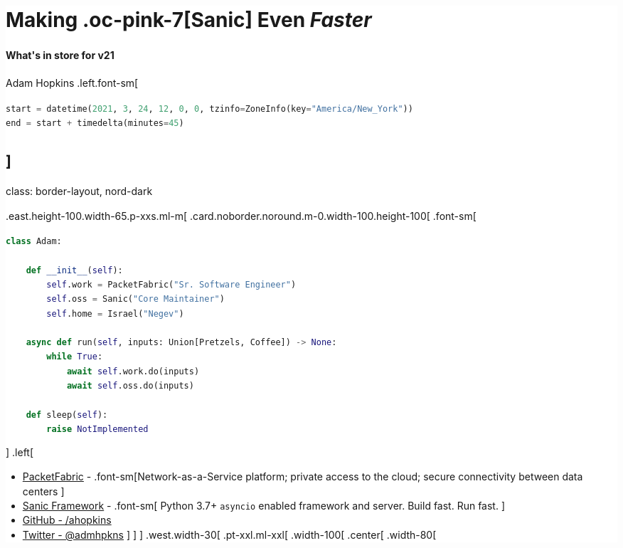 # Making .oc-pink-7[Sanic] Even *Faster*

#### What's in store for v21

Adam Hopkins
.left.font-sm[
```python
start = datetime(2021, 3, 24, 12, 0, 0, tzinfo=ZoneInfo(key="America/New_York"))
end = start + timedelta(minutes=45)
```
]
---

class: border-layout, nord-dark

.east.height-100.width-65.p-xxs.ml-m[
	.card.noborder.noround.m-0.width-100.height-100[
.font-sm[
```python
class Adam:

	def __init__(self):
		self.work = PacketFabric("Sr. Software Engineer")
		self.oss = Sanic("Core Maintainer")
		self.home = Israel("Negev")

	async def run(self, inputs: Union[Pretzels, Coffee]) -> None:
		while True:
			await self.work.do(inputs)
			await self.oss.do(inputs)
		
	def sleep(self):
		raise NotImplemented
```
]
.left[

- [PacketFabric](https://packetfabric.com/) - .font-sm[Network-as-a-Service platform; private access to the cloud; secure connectivity between data centers ]
- [Sanic Framework](https://sanicframework.org/) - .font-sm[ Python 3.7+ `asyncio` enabled framework and server. Build fast. Run fast. ]
- [GitHub - /ahopkins](https://github.com/ahopkins)
- [Twitter - @admhpkns](https://twitter/admhpkns)
		]
	]
]
.west.width-30[
	.pt-xxl.ml-xxl[
		.width-100[
			.center[
				.width-80[